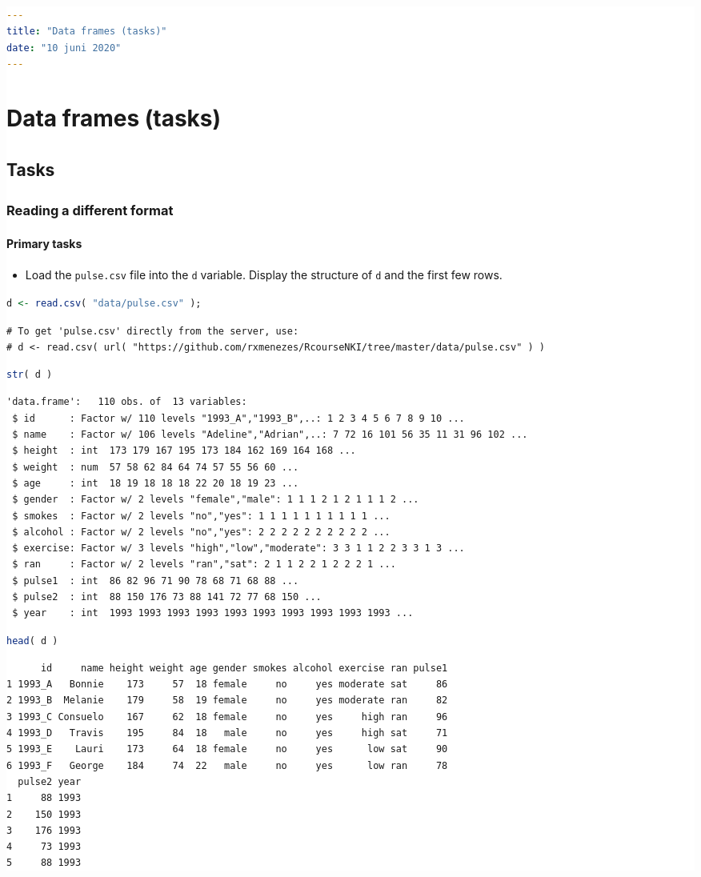 ```yaml
---
title: "Data frames (tasks)"
date: "10 juni 2020"
---
```




# Data frames (tasks)

## Tasks

### Reading a different format

#### Primary tasks

- Load the `pulse.csv` file into the `d` variable. Display the structure of `d` and the first few rows.

```r
d <- read.csv( "data/pulse.csv" );
```

```
# To get 'pulse.csv' directly from the server, use:
# d <- read.csv( url( "https://github.com/rxmenezes/RcourseNKI/tree/master/data/pulse.csv" ) )
```

```r
str( d )
```

```
'data.frame':	110 obs. of  13 variables:
 $ id      : Factor w/ 110 levels "1993_A","1993_B",..: 1 2 3 4 5 6 7 8 9 10 ...
 $ name    : Factor w/ 106 levels "Adeline","Adrian",..: 7 72 16 101 56 35 11 31 96 102 ...
 $ height  : int  173 179 167 195 173 184 162 169 164 168 ...
 $ weight  : num  57 58 62 84 64 74 57 55 56 60 ...
 $ age     : int  18 19 18 18 18 22 20 18 19 23 ...
 $ gender  : Factor w/ 2 levels "female","male": 1 1 1 2 1 2 1 1 1 2 ...
 $ smokes  : Factor w/ 2 levels "no","yes": 1 1 1 1 1 1 1 1 1 1 ...
 $ alcohol : Factor w/ 2 levels "no","yes": 2 2 2 2 2 2 2 2 2 2 ...
 $ exercise: Factor w/ 3 levels "high","low","moderate": 3 3 1 1 2 2 3 3 1 3 ...
 $ ran     : Factor w/ 2 levels "ran","sat": 2 1 1 2 2 1 2 2 2 1 ...
 $ pulse1  : int  86 82 96 71 90 78 68 71 68 88 ...
 $ pulse2  : int  88 150 176 73 88 141 72 77 68 150 ...
 $ year    : int  1993 1993 1993 1993 1993 1993 1993 1993 1993 1993 ...
```

```r
head( d )
```

```
      id     name height weight age gender smokes alcohol exercise ran pulse1
1 1993_A   Bonnie    173     57  18 female     no     yes moderate sat     86
2 1993_B  Melanie    179     58  19 female     no     yes moderate ran     82
3 1993_C Consuelo    167     62  18 female     no     yes     high ran     96
4 1993_D   Travis    195     84  18   male     no     yes     high sat     71
5 1993_E    Lauri    173     64  18 female     no     yes      low sat     90
6 1993_F   George    184     74  22   male     no     yes      low ran     78
  pulse2 year
1     88 1993
2    150 1993
3    176 1993
4     73 1993
5     88 1993
```